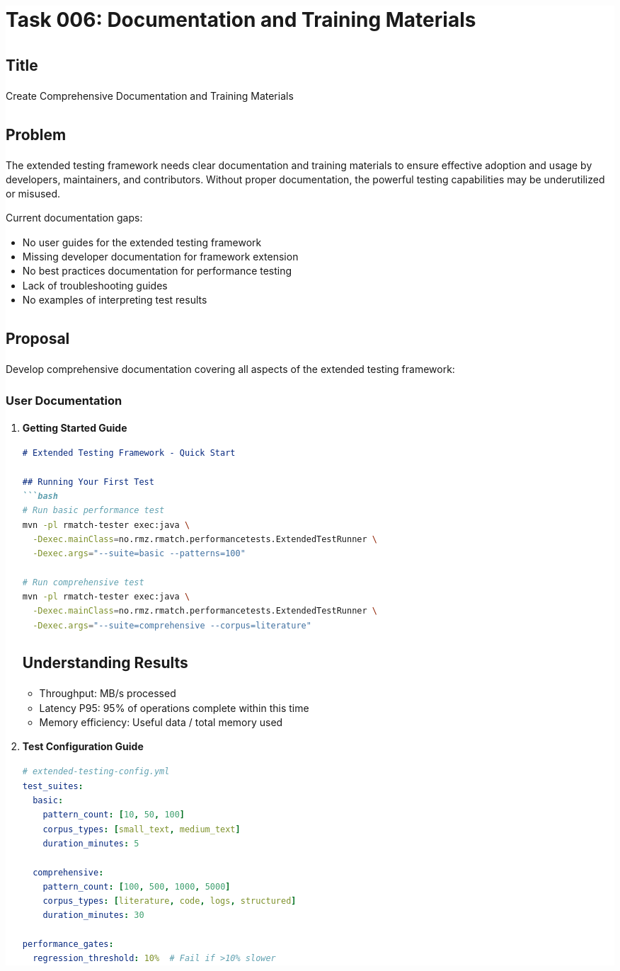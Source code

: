 # Task 006: Documentation and Training Materials

## Title
Create Comprehensive Documentation and Training Materials

## Problem
The extended testing framework needs clear documentation and training materials to ensure effective adoption and usage by developers, maintainers, and contributors. Without proper documentation, the powerful testing capabilities may be underutilized or misused.

Current documentation gaps:
- No user guides for the extended testing framework
- Missing developer documentation for framework extension
- No best practices documentation for performance testing
- Lack of troubleshooting guides
- No examples of interpreting test results

## Proposal
Develop comprehensive documentation covering all aspects of the extended testing framework:

### User Documentation

1. **Getting Started Guide**
   ```markdown
   # Extended Testing Framework - Quick Start
   
   ## Running Your First Test
   ```bash
   # Run basic performance test
   mvn -pl rmatch-tester exec:java \
     -Dexec.mainClass=no.rmz.rmatch.performancetests.ExtendedTestRunner \
     -Dexec.args="--suite=basic --patterns=100"
   
   # Run comprehensive test
   mvn -pl rmatch-tester exec:java \
     -Dexec.mainClass=no.rmz.rmatch.performancetests.ExtendedTestRunner \
     -Dexec.args="--suite=comprehensive --corpus=literature"
   ```
   
   ## Understanding Results
   - Throughput: MB/s processed
   - Latency P95: 95% of operations complete within this time
   - Memory efficiency: Useful data / total memory used
   ```

2. **Test Configuration Guide**
   ```yaml
   # extended-testing-config.yml
   test_suites:
     basic:
       pattern_count: [10, 50, 100]
       corpus_types: [small_text, medium_text]
       duration_minutes: 5
     
     comprehensive:
       pattern_count: [100, 500, 1000, 5000]
       corpus_types: [literature, code, logs, structured]
       duration_minutes: 30
   
   performance_gates:
     regression_threshold: 10%  # Fail if >10% slower
   ```